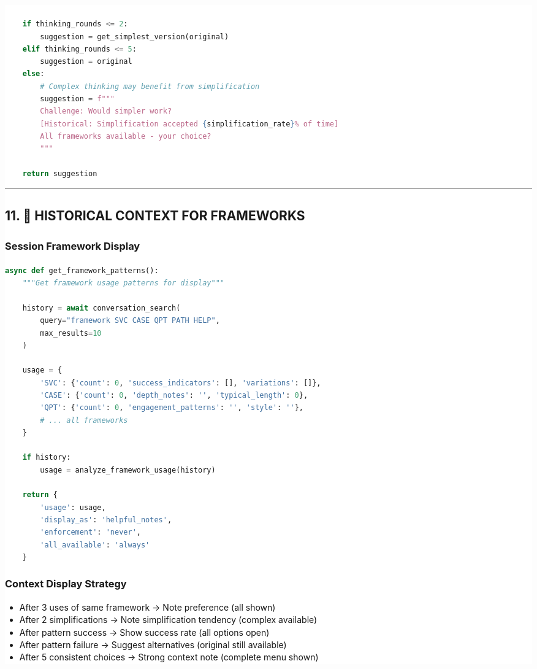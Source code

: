```python
    
    if thinking_rounds <= 2:
        suggestion = get_simplest_version(original)
    elif thinking_rounds <= 5:
        suggestion = original
    else:
        # Complex thinking may benefit from simplification
        suggestion = f"""
        Challenge: Would simpler work?
        [Historical: Simplification accepted {simplification_rate}% of time]
        All frameworks available - your choice?
        """
    
    return suggestion
```

---

## 11. 📄 HISTORICAL CONTEXT FOR FRAMEWORKS

### Session Framework Display
```python
async def get_framework_patterns():
    """Get framework usage patterns for display"""
    
    history = await conversation_search(
        query="framework SVC CASE QPT PATH HELP",
        max_results=10
    )
    
    usage = {
        'SVC': {'count': 0, 'success_indicators': [], 'variations': []},
        'CASE': {'count': 0, 'depth_notes': '', 'typical_length': 0},
        'QPT': {'count': 0, 'engagement_patterns': '', 'style': ''},
        # ... all frameworks
    }
    
    if history:
        usage = analyze_framework_usage(history)
    
    return {
        'usage': usage,
        'display_as': 'helpful_notes',
        'enforcement': 'never',
        'all_available': 'always'
    }
```

### Context Display Strategy
- After 3 uses of same framework → Note preference (all shown)
- After 2 simplifications → Note simplification tendency (complex available)
- After pattern success → Show success rate (all options open)
- After pattern failure → Suggest alternatives (original still available)
- After 5 consistent choices → Strong context note (complete menu shown)
